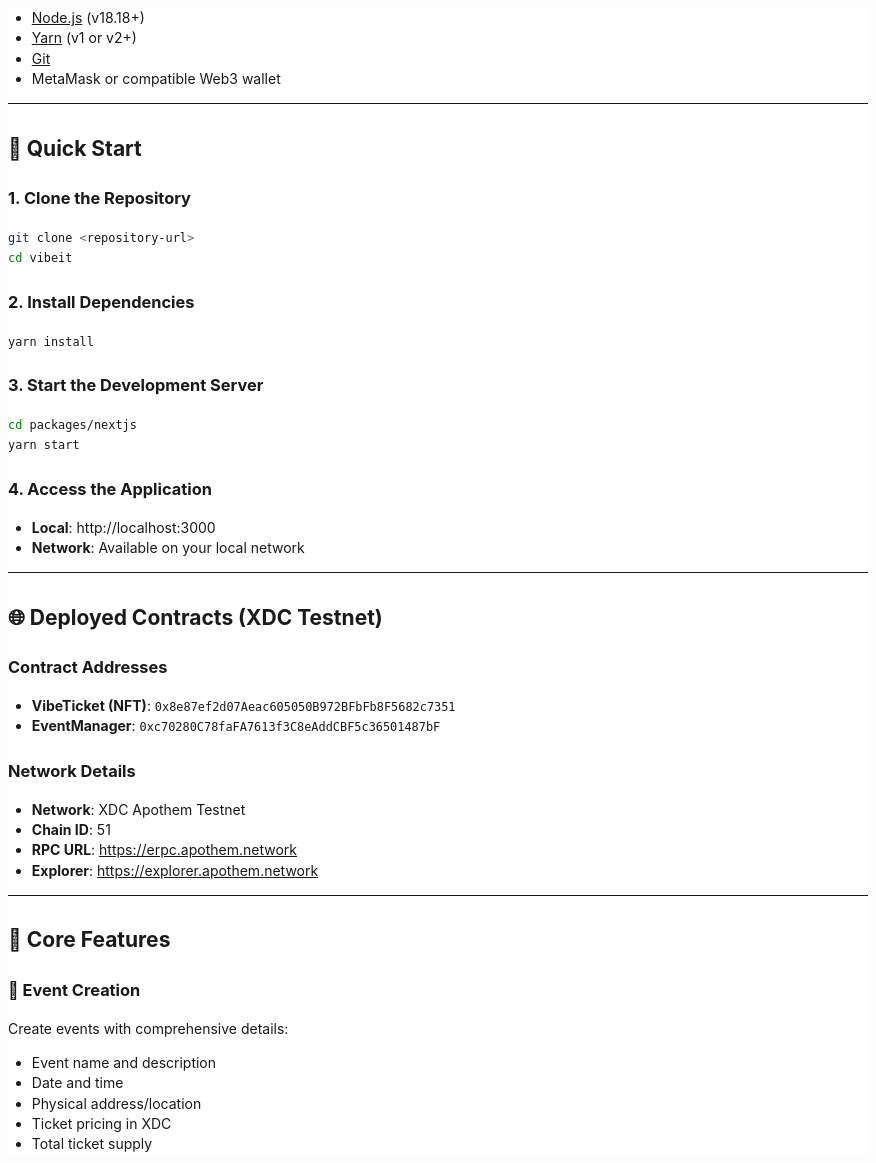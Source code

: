 - [Node.js](https://nodejs.org/) (v18.18+)
- [Yarn](https://yarnpkg.com/) (v1 or v2+)
- [Git](https://git-scm.com/)
- MetaMask or compatible Web3 wallet

---

## 🚀 Quick Start

### 1. Clone the Repository
```bash
git clone <repository-url>
cd vibeit
```

### 2. Install Dependencies
```bash
yarn install
```

### 3. Start the Development Server
```bash
cd packages/nextjs
yarn start
```

### 4. Access the Application
- **Local**: http://localhost:3000
- **Network**: Available on your local network

---

## 🌐 Deployed Contracts (XDC Testnet)

### Contract Addresses
- **VibeTicket (NFT)**: `0x8e87ef2d07Aeac605050B972BFbFb8F5682c7351`
- **EventManager**: `0xc70280C78faFA7613f3C8eAddCBF5c36501487bF`

### Network Details
- **Network**: XDC Apothem Testnet
- **Chain ID**: 51
- **RPC URL**: https://erpc.apothem.network
- **Explorer**: https://explorer.apothem.network

---

## 🎯 Core Features

### 🎪 Event Creation
Create events with comprehensive details:
- Event name and description
- Date and time
- Physical address/location
- Ticket pricing in XDC
- Total ticket supply
